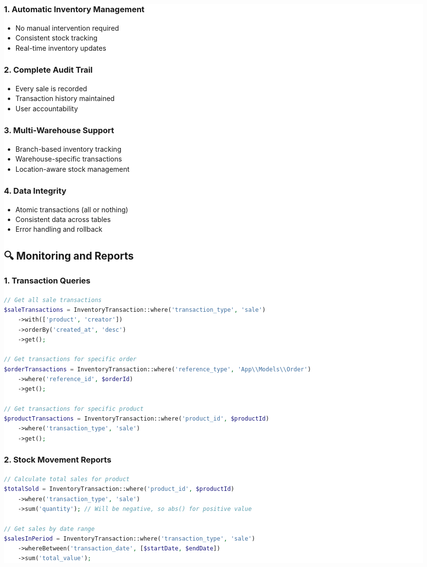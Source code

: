 ### **1. Automatic Inventory Management**
- No manual intervention required
- Consistent stock tracking
- Real-time inventory updates

### **2. Complete Audit Trail**
- Every sale is recorded
- Transaction history maintained
- User accountability

### **3. Multi-Warehouse Support**
- Branch-based inventory tracking
- Warehouse-specific transactions
- Location-aware stock management

### **4. Data Integrity**
- Atomic transactions (all or nothing)
- Consistent data across tables
- Error handling and rollback

## 🔍 **Monitoring and Reports**

### **1. Transaction Queries**
```php
// Get all sale transactions
$saleTransactions = InventoryTransaction::where('transaction_type', 'sale')
    ->with(['product', 'creator'])
    ->orderBy('created_at', 'desc')
    ->get();

// Get transactions for specific order
$orderTransactions = InventoryTransaction::where('reference_type', 'App\\Models\\Order')
    ->where('reference_id', $orderId)
    ->get();

// Get transactions for specific product
$productTransactions = InventoryTransaction::where('product_id', $productId)
    ->where('transaction_type', 'sale')
    ->get();
```

### **2. Stock Movement Reports**
```php
// Calculate total sales for product
$totalSold = InventoryTransaction::where('product_id', $productId)
    ->where('transaction_type', 'sale')
    ->sum('quantity'); // Will be negative, so abs() for positive value

// Get sales by date range
$salesInPeriod = InventoryTransaction::where('transaction_type', 'sale')
    ->whereBetween('transaction_date', [$startDate, $endDate])
    ->sum('total_value');
```
